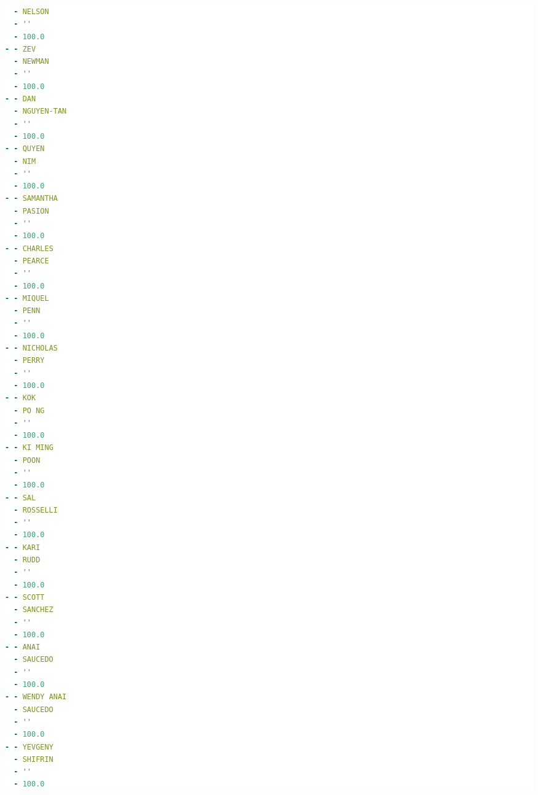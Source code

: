 ```yaml
  - NELSON
  - ''
  - 100.0
- - ZEV
  - NEWMAN
  - ''
  - 100.0
- - DAN
  - NGUYEN-TAN
  - ''
  - 100.0
- - QUYEN
  - NIM
  - ''
  - 100.0
- - SAMANTHA
  - PASION
  - ''
  - 100.0
- - CHARLES
  - PEARCE
  - ''
  - 100.0
- - MIQUEL
  - PENN
  - ''
  - 100.0
- - NICHOLAS
  - PERRY
  - ''
  - 100.0
- - KOK
  - PO NG
  - ''
  - 100.0
- - KI MING
  - POON
  - ''
  - 100.0
- - SAL
  - ROSSELLI
  - ''
  - 100.0
- - KARI
  - RUDD
  - ''
  - 100.0
- - SCOTT
  - SANCHEZ
  - ''
  - 100.0
- - ANAI
  - SAUCEDO
  - ''
  - 100.0
- - WENDY ANAI
  - SAUCEDO
  - ''
  - 100.0
- - YEVGENY
  - SHIFRIN
  - ''
  - 100.0
```
